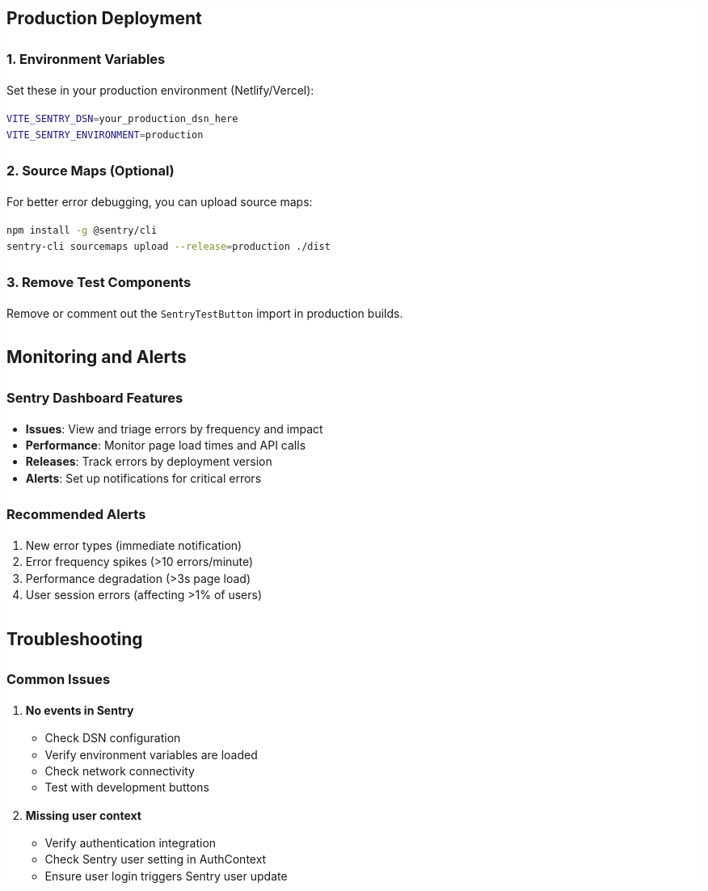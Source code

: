 ## Production Deployment

### 1. Environment Variables
Set these in your production environment (Netlify/Vercel):

```bash
VITE_SENTRY_DSN=your_production_dsn_here
VITE_SENTRY_ENVIRONMENT=production
```

### 2. Source Maps (Optional)
For better error debugging, you can upload source maps:

```bash
npm install -g @sentry/cli
sentry-cli sourcemaps upload --release=production ./dist
```

### 3. Remove Test Components
Remove or comment out the `SentryTestButton` import in production builds.

## Monitoring and Alerts

### Sentry Dashboard Features
- **Issues**: View and triage errors by frequency and impact
- **Performance**: Monitor page load times and API calls
- **Releases**: Track errors by deployment version
- **Alerts**: Set up notifications for critical errors

### Recommended Alerts
1. New error types (immediate notification)
2. Error frequency spikes (>10 errors/minute)
3. Performance degradation (>3s page load)
4. User session errors (affecting >1% of users)

## Troubleshooting

### Common Issues

1. **No events in Sentry**
   - Check DSN configuration
   - Verify environment variables are loaded
   - Check network connectivity
   - Test with development buttons

2. **Missing user context**
   - Verify authentication integration
   - Check Sentry user setting in AuthContext
   - Ensure user login triggers Sentry user update
